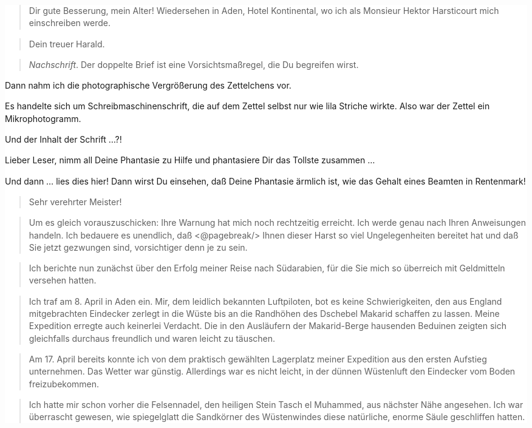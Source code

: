 > Dir gute Besserung, mein Alter! Wiedersehen in
Aden, Hotel Kontinental, wo ich als Monsieur Hektor
Harsticourt mich einschreiben werde.

> Dein treuer Harald.

> *Nachschrift*. Der doppelte Brief ist eine Vorsichtsmaßregel,
die Du begreifen wirst.

Dann nahm ich die photographische Vergrößerung des
Zettelchens vor.

Es handelte sich um Schreibmaschinenschrift, die auf dem
Zettel selbst nur wie lila Striche wirkte. Also war der
Zettel ein Mikrophotogramm.

Und der Inhalt der Schrift …?!

Lieber Leser, nimm all Deine Phantasie zu Hilfe und
phantasiere Dir das Tollste zusammen …

Und dann … lies dies hier! Dann wirst Du einsehen,
daß Deine Phantasie ärmlich ist, wie das Gehalt eines
Beamten in Rentenmark!

> Sehr verehrter Meister!

> Um es gleich vorauszuschicken: Ihre Warnung hat
mich noch rechtzeitig erreicht. Ich werde genau nach Ihren
Anweisungen handeln. Ich bedauere es unendlich, daß
<@pagebreak/>
Ihnen dieser Harst so viel Ungelegenheiten bereitet hat
und daß Sie jetzt gezwungen sind, vorsichtiger denn je zu
sein.

> Ich berichte nun zunächst über den Erfolg meiner
Reise nach Südarabien, für die Sie mich so überreich mit
Geldmitteln versehen hatten.

> Ich traf am 8. April in Aden ein. Mir, dem leidlich
bekannten Luftpiloten, bot es keine Schwierigkeiten, den
aus England mitgebrachten Eindecker zerlegt in die Wüste
bis an die Randhöhen des Dschebel Makarid schaffen zu
lassen. Meine Expedition erregte auch keinerlei Verdacht.
Die in den Ausläufern der Makarid-Berge hausenden
Beduinen zeigten sich gleichfalls durchaus freundlich und
waren leicht zu täuschen.

> Am 17. April bereits konnte ich von dem praktisch
gewählten Lagerplatz meiner Expedition aus den ersten
Aufstieg unternehmen. Das Wetter war günstig. Allerdings
war es nicht leicht, in der dünnen Wüstenluft den
Eindecker vom Boden freizubekommen.

> Ich hatte mir schon vorher die Felsennadel, den heiligen
Stein Tasch el Muhammed, aus nächster Nähe angesehen.
Ich war überrascht gewesen, wie spiegelglatt
die Sandkörner des Wüstenwindes diese natürliche, enorme
Säule geschliffen hatten.
